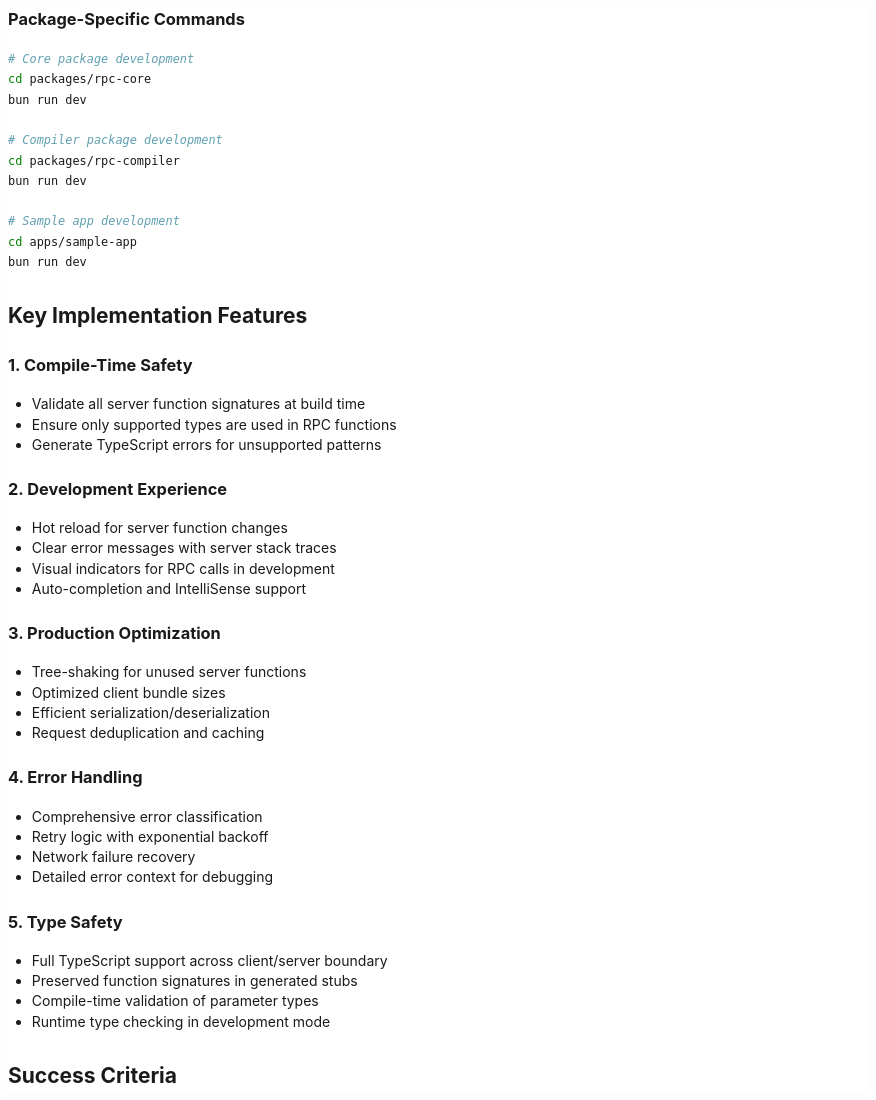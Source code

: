 ### Package-Specific Commands

```bash
# Core package development
cd packages/rpc-core
bun run dev

# Compiler package development  
cd packages/rpc-compiler
bun run dev

# Sample app development
cd apps/sample-app
bun run dev
```

## Key Implementation Features

### 1. Compile-Time Safety
- Validate all server function signatures at build time
- Ensure only supported types are used in RPC functions
- Generate TypeScript errors for unsupported patterns

### 2. Development Experience
- Hot reload for server function changes
- Clear error messages with server stack traces
- Visual indicators for RPC calls in development
- Auto-completion and IntelliSense support

### 3. Production Optimization
- Tree-shaking for unused server functions
- Optimized client bundle sizes
- Efficient serialization/deserialization
- Request deduplication and caching

### 4. Error Handling
- Comprehensive error classification
- Retry logic with exponential backoff
- Network failure recovery
- Detailed error context for debugging

### 5. Type Safety
- Full TypeScript support across client/server boundary
- Preserved function signatures in generated stubs
- Compile-time validation of parameter types
- Runtime type checking in development mode

## Success Criteria
